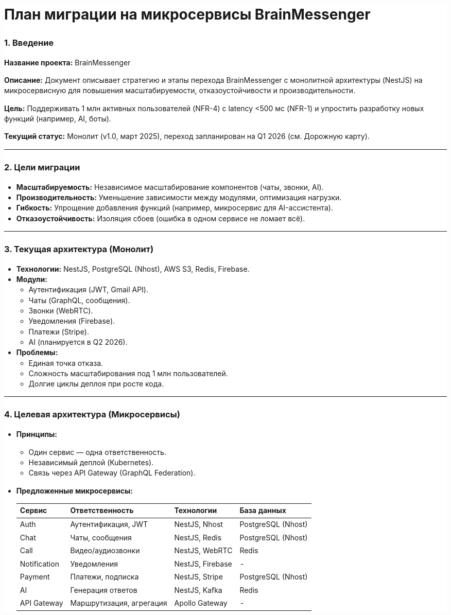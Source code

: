 # План миграции на микросервисы BrainMessenger

### 1. Введение

**Название проекта:** BrainMessenger

**Описание:** Документ описывает стратегию и этапы перехода BrainMessenger с монолитной архитектуры (NestJS) на микросервисную для повышения масштабируемости, отказоустойчивости и производительности.

**Цель:** Поддерживать 1 млн активных пользователей (NFR-4) с latency <500 мс (NFR-1) и упростить разработку новых функций (например, AI, боты).

**Текущий статус:** Монолит (v1.0, март 2025), переход запланирован на Q1 2026 (см. Дорожную карту).

---

### 2. Цели миграции

- **Масштабируемость:** Независимое масштабирование компонентов (чаты, звонки, AI).
- **Производительность:** Уменьшение зависимости между модулями, оптимизация нагрузки.
- **Гибкость:** Упрощение добавления функций (например, микросервис для AI-ассистента).
- **Отказоустойчивость:** Изоляция сбоев (ошибка в одном сервисе не ломает всё).

---

### 3. Текущая архитектура (Монолит)

- **Технологии:** NestJS, PostgreSQL (Nhost), AWS S3, Redis, Firebase.
- **Модули:**
    - Аутентификация (JWT, Gmail API).
    - Чаты (GraphQL, сообщения).
    - Звонки (WebRTC).
    - Уведомления (Firebase).
    - Платежи (Stripe).
    - AI (планируется в Q2 2026).
- **Проблемы:**
    - Единая точка отказа.
    - Сложность масштабирования под 1 млн пользователей.
    - Долгие циклы деплоя при росте кода.

---

### 4. Целевая архитектура (Микросервисы)

- **Принципы:**
    - Один сервис — одна ответственность.
    - Независимый деплой (Kubernetes).
    - Связь через API Gateway (GraphQL Federation).
- **Предложенные микросервисы:**
    
    
    | Сервис | Ответственность | Технологии | База данных |
    | --- | --- | --- | --- |
    | Auth | Аутентификация, JWT | NestJS, Nhost | PostgreSQL (Nhost) |
    | Chat | Чаты, сообщения | NestJS, Redis | PostgreSQL (Nhost) |
    | Call | Видео/аудиозвонки | NestJS, WebRTC | Redis |
    | Notification | Уведомления | NestJS, Firebase | - |
    | Payment | Платежи, подписка | NestJS, Stripe | PostgreSQL (Nhost) |
    | AI | Генерация ответов | NestJS, Kafka | Redis |
    | API Gateway | Маршрутизация, агрегация | Apollo Gateway | - |